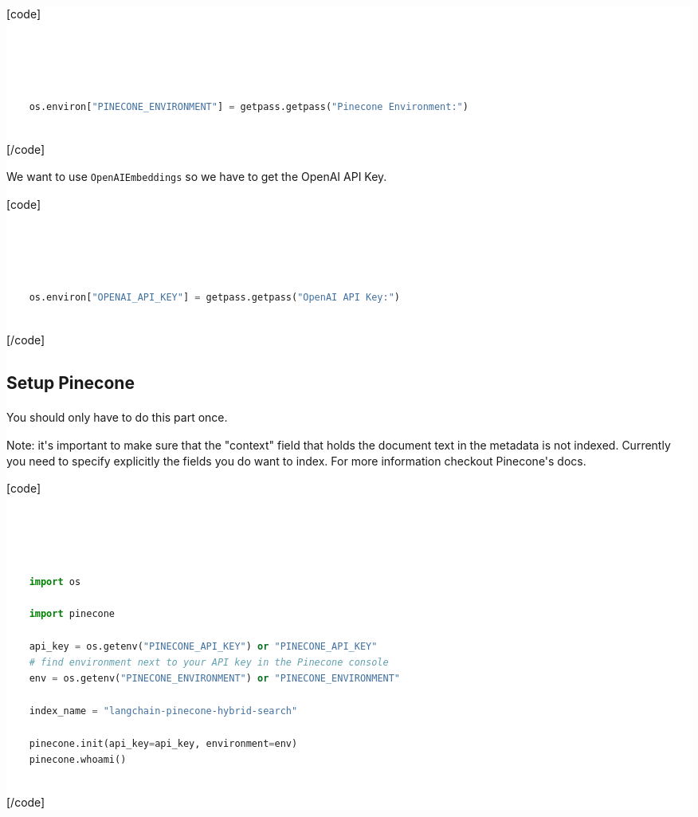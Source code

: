 
[code]
```python




    os.environ["PINECONE_ENVIRONMENT"] = getpass.getpass("Pinecone Environment:")  
    


```
[/code]


We want to use `OpenAIEmbeddings` so we have to get the OpenAI API Key.

[code]
```python




    os.environ["OPENAI_API_KEY"] = getpass.getpass("OpenAI API Key:")  
    


```
[/code]


## Setup Pinecone​

You should only have to do this part once.

Note: it's important to make sure that the "context" field that holds the document text in the metadata is not indexed. Currently you need to specify explicitly the fields you do want to index. For
more information checkout Pinecone's docs.

[code]
```python




    import os  
      
    import pinecone  
      
    api_key = os.getenv("PINECONE_API_KEY") or "PINECONE_API_KEY"  
    # find environment next to your API key in the Pinecone console  
    env = os.getenv("PINECONE_ENVIRONMENT") or "PINECONE_ENVIRONMENT"  
      
    index_name = "langchain-pinecone-hybrid-search"  
      
    pinecone.init(api_key=api_key, environment=env)  
    pinecone.whoami()  
    


```
[/code]
